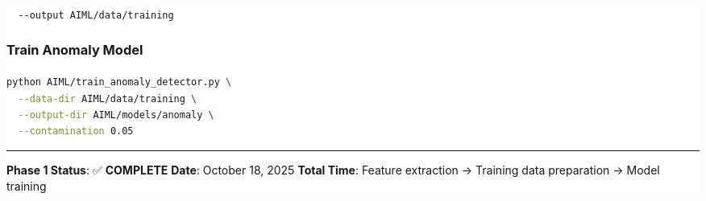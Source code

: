 ```bash
  --output AIML/data/training
```

### Train Anomaly Model
```bash
python AIML/train_anomaly_detector.py \
  --data-dir AIML/data/training \
  --output-dir AIML/models/anomaly \
  --contamination 0.05
```

---

**Phase 1 Status**: ✅ **COMPLETE**
**Date**: October 18, 2025
**Total Time**: Feature extraction → Training data preparation → Model training
